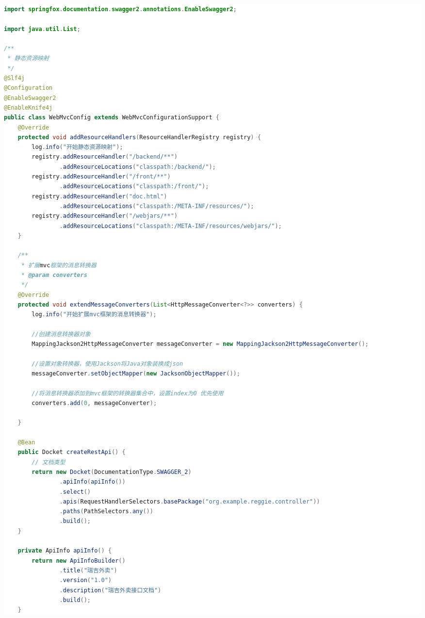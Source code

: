 ```java
import springfox.documentation.swagger2.annotations.EnableSwagger2;

import java.util.List;

/**
 * 静态资源映射
 */
@Slf4j
@Configuration
@EnableSwagger2
@EnableKnife4j
public class WebMvcConfig extends WebMvcConfigurationSupport {
    @Override
    protected void addResourceHandlers(ResourceHandlerRegistry registry) {
        log.info("开始静态资源映射");
        registry.addResourceHandler("/backend/**")
                .addResourceLocations("classpath:/backend/");
        registry.addResourceHandler("/front/**")
                .addResourceLocations("classpath:/front/");
        registry.addResourceHandler("doc.html")
                .addResourceLocations("classpath:/META-INF/resources/");
        registry.addResourceHandler("/webjars/**")
                .addResourceLocations("classpath:/META-INF/resources/webjars/");
    }

    /**
     * 扩展mvc框架的消息转换器
     * @param converters
     */
    @Override
    protected void extendMessageConverters(List<HttpMessageConverter<?>> converters) {
        log.info("开始扩展mvc框架的消息转换器");

        //创建消息转换器对象
        MappingJackson2HttpMessageConverter messageConverter = new MappingJackson2HttpMessageConverter();

        //设置对象转换器，使用Jackson将Java对象装换成json
        messageConverter.setObjectMapper(new JacksonObjectMapper());

        //将消息转换器添加到mvc框架的转换器集合中，设置index为0 优先使用
        converters.add(0, messageConverter);

    }

    @Bean
    public Docket createRestApi() {
        // 文档类型
        return new Docket(DocumentationType.SWAGGER_2)
                .apiInfo(apiInfo())
                .select()
                .apis(RequestHandlerSelectors.basePackage("org.example.reggie.controller"))
                .paths(PathSelectors.any())
                .build();
    }

    private ApiInfo apiInfo() {
        return new ApiInfoBuilder()
                .title("瑞吉外卖")
                .version("1.0")
                .description("瑞吉外卖接口文档")
                .build();
    }
```
